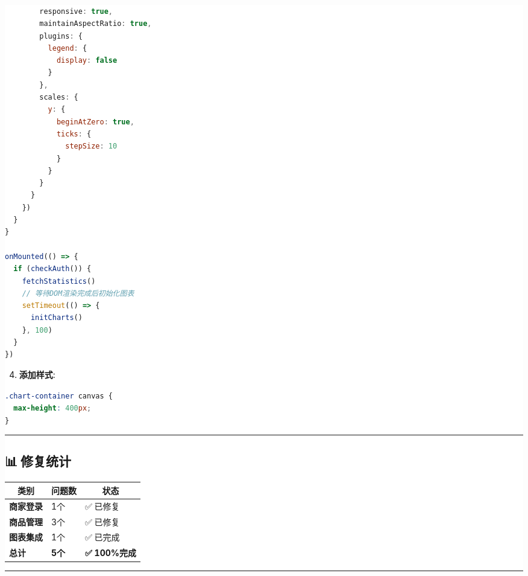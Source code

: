 ```javascript
        responsive: true,
        maintainAspectRatio: true,
        plugins: {
          legend: {
            display: false
          }
        },
        scales: {
          y: {
            beginAtZero: true,
            ticks: {
              stepSize: 10
            }
          }
        }
      }
    })
  }
}

onMounted(() => {
  if (checkAuth()) {
    fetchStatistics()
    // 等待DOM渲染完成后初始化图表
    setTimeout(() => {
      initCharts()
    }, 100)
  }
})
```

4. **添加样式**:
```css
.chart-container canvas {
  max-height: 400px;
}
```

---

## 📊 修复统计

| 类别 | 问题数 | 状态 |
|------|--------|------|
| **商家登录** | 1个 | ✅ 已修复 |
| **商品管理** | 3个 | ✅ 已修复 |
| **图表集成** | 1个 | ✅ 已完成 |
| **总计** | **5个** | **✅ 100%完成** |

---
